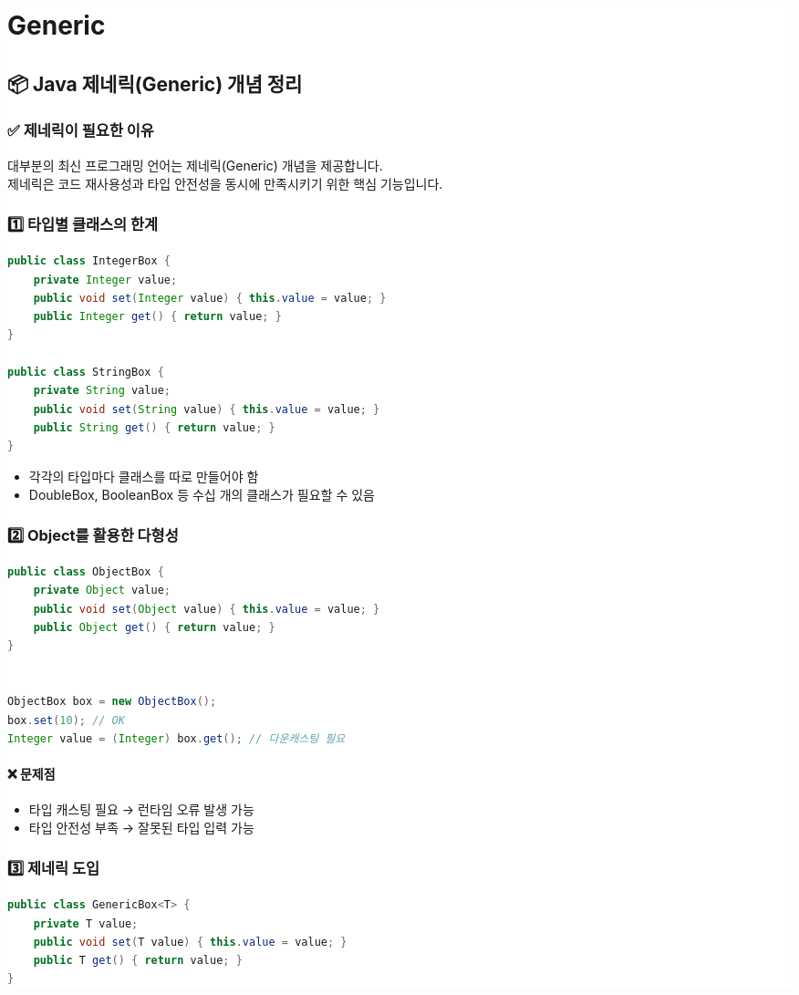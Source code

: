 # Generic
## 📦 Java 제네릭(Generic) 개념 정리
### ✅ 제네릭이 필요한 이유
대부분의 최신 프로그래밍 언어는 제네릭(Generic) 개념을 제공합니다.  
제네릭은 코드 재사용성과 타입 안전성을 동시에 만족시키기 위한 핵심 기능입니다.

### 1️⃣ 타입별 클래스의 한계
```java
public class IntegerBox {
    private Integer value;
    public void set(Integer value) { this.value = value; }
    public Integer get() { return value; }
}

public class StringBox {
    private String value;
    public void set(String value) { this.value = value; }
    public String get() { return value; }
}
```

- 각각의 타입마다 클래스를 따로 만들어야 함
- DoubleBox, BooleanBox 등 수십 개의 클래스가 필요할 수 있음

### 2️⃣ Object를 활용한 다형성
```java
public class ObjectBox {
    private Object value;
    public void set(Object value) { this.value = value; }
    public Object get() { return value; }
}


ObjectBox box = new ObjectBox();
box.set(10); // OK
Integer value = (Integer) box.get(); // 다운캐스팅 필요
```

#### ❌ 문제점
- 타입 캐스팅 필요 → 런타임 오류 발생 가능
- 타입 안전성 부족 → 잘못된 타입 입력 가능

### 3️⃣ 제네릭 도입
```java
public class GenericBox<T> {
    private T value;
    public void set(T value) { this.value = value; }
    public T get() { return value; }
}
```
